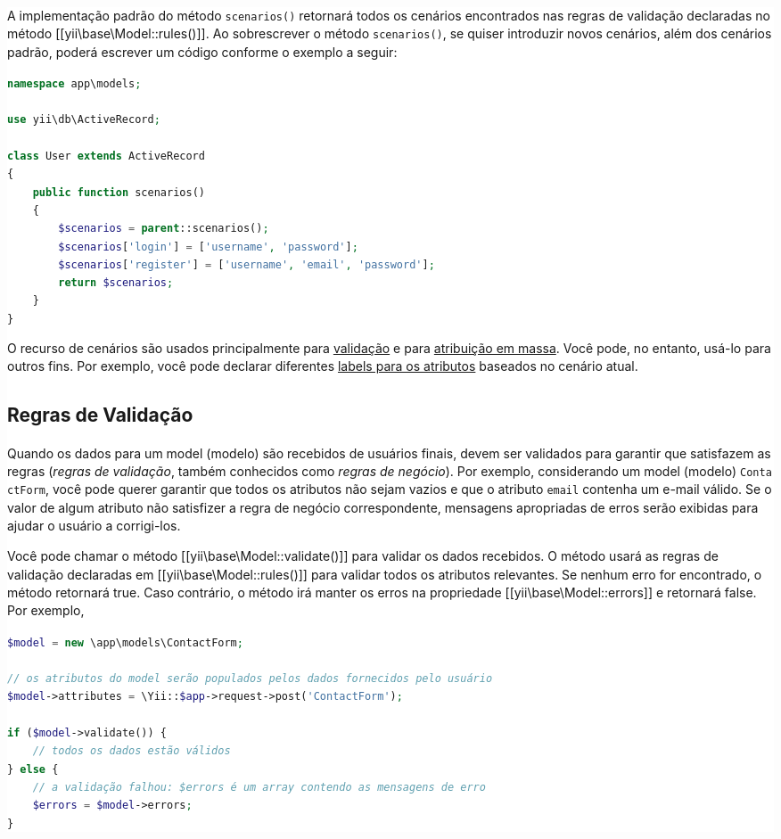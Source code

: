 A implementação padrão do método `scenarios()` retornará todos os cenários encontrados 
nas regras de validação declaradas no método [[yii\base\Model::rules()]]. Ao 
sobrescrever o método `scenarios()`, se quiser introduzir novos cenários, além 
dos cenários padrão, poderá escrever um código conforme o exemplo a seguir:
 
```php
namespace app\models;

use yii\db\ActiveRecord;

class User extends ActiveRecord
{
    public function scenarios()
    {
        $scenarios = parent::scenarios();
        $scenarios['login'] = ['username', 'password'];
        $scenarios['register'] = ['username', 'email', 'password'];
        return $scenarios;
    }
}
```

O recurso de cenários são usados principalmente para [validação](#validation-rules) 
e para [atribuição em massa](#massive-assignment).
Você pode, no entanto, usá-lo para outros fins. Por exemplo, você pode declarar 
diferentes [labels para os atributos](#attribute-labels) baseados no cenário atual.


## Regras de Validação <span id="validation-rules"></span>

Quando os dados para um model (modelo) são recebidos de usuários finais, devem ser 
validados para garantir que satisfazem as regras (*regras de validação*, também 
conhecidos como *regras de negócio*). Por exemplo, considerando um model (modelo) 
`ContactForm`, você pode querer garantir que todos os atributos não sejam vazios e 
que o atributo `email` contenha um e-mail válido.
Se o valor de algum atributo não satisfizer a regra de negócio correspondente, 
mensagens apropriadas de erros serão exibidas para ajudar o usuário a corrigi-los.

Você pode chamar o método [[yii\base\Model::validate()]] para validar os dados 
recebidos. O método usará as regras de validação declaradas em [[yii\base\Model::rules()]] 
para validar todos os atributos relevantes. Se nenhum erro for encontrado, o método 
retornará true. Caso contrário, o método irá manter os erros na propriedade 
[[yii\base\Model::errors]] e retornará false. Por exemplo,

```php
$model = new \app\models\ContactForm;

// os atributos do model serão populados pelos dados fornecidos pelo usuário
$model->attributes = \Yii::$app->request->post('ContactForm');

if ($model->validate()) {
    // todos os dados estão válidos 
} else {
    // a validação falhou: $errors é um array contendo as mensagens de erro
    $errors = $model->errors;
}
```
